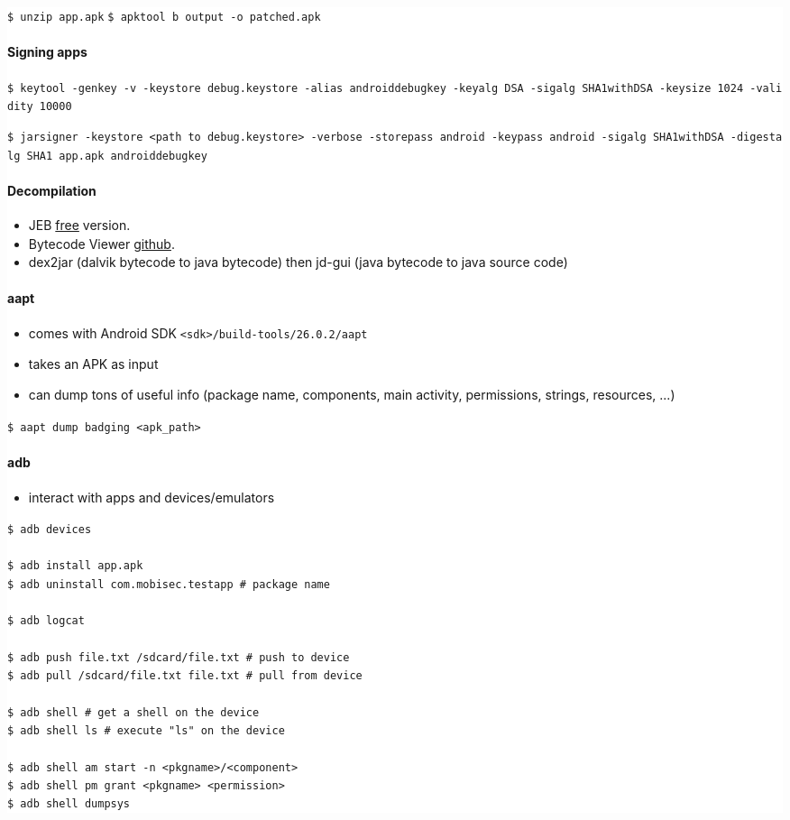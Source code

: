```$ unzip app.apk```
```$ apktool b output -o patched.apk```

#### Signing apps

```$ keytool -genkey -v -keystore debug.keystore -alias androiddebugkey -keyalg DSA -sigalg SHA1withDSA -keysize 1024 -validity 10000```

```$ jarsigner -keystore <path to debug.keystore> -verbose -storepass android -keypass android -sigalg SHA1withDSA -digestalg SHA1 app.apk androiddebugkey```

#### Decompilation

- JEB [free](https://www.pnfsoftware.com/jeb/demo) version.
- Bytecode Viewer [github](https://github.com/Konloch/bytecode-viewer).
- dex2jar (dalvik bytecode to java bytecode) then jd-gui (java bytecode to java source code)

#### aapt

- comes with Android SDK
```<sdk>/build-tools/26.0.2/aapt```

- takes an APK as input

- can dump tons of useful info (package name, components, main activity, permissions, strings, resources, ...)

```$ aapt dump badging <apk_path>```

#### adb

- interact with apps and devices/emulators

```
$ adb devices

$ adb install app.apk
$ adb uninstall com.mobisec.testapp # package name

$ adb logcat

$ adb push file.txt /sdcard/file.txt # push to device
$ adb pull /sdcard/file.txt file.txt # pull from device

$ adb shell # get a shell on the device
$ adb shell ls # execute "ls" on the device

$ adb shell am start -n <pkgname>/<component>
$ adb shell pm grant <pkgname> <permission>
$ adb shell dumpsys
```


